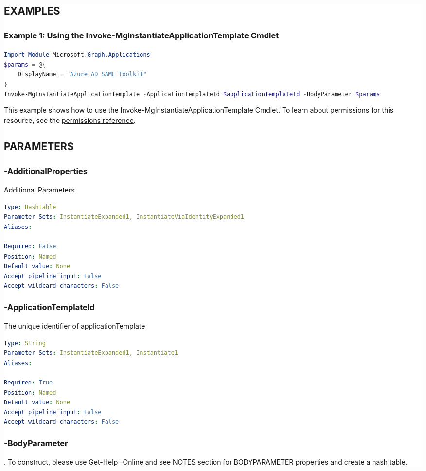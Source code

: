 ## EXAMPLES

### Example 1: Using the Invoke-MgInstantiateApplicationTemplate Cmdlet
```powershell
Import-Module Microsoft.Graph.Applications
$params = @{
	DisplayName = "Azure AD SAML Toolkit"
}
Invoke-MgInstantiateApplicationTemplate -ApplicationTemplateId $applicationTemplateId -BodyParameter $params
```

This example shows how to use the Invoke-MgInstantiateApplicationTemplate Cmdlet.
To learn about permissions for this resource, see the [permissions reference](/graph/permissions-reference).

## PARAMETERS

### -AdditionalProperties
Additional Parameters

```yaml
Type: Hashtable
Parameter Sets: InstantiateExpanded1, InstantiateViaIdentityExpanded1
Aliases:

Required: False
Position: Named
Default value: None
Accept pipeline input: False
Accept wildcard characters: False
```

### -ApplicationTemplateId
The unique identifier of applicationTemplate

```yaml
Type: String
Parameter Sets: InstantiateExpanded1, Instantiate1
Aliases:

Required: True
Position: Named
Default value: None
Accept pipeline input: False
Accept wildcard characters: False
```

### -BodyParameter
.
To construct, please use Get-Help -Online and see NOTES section for BODYPARAMETER properties and create a hash table.
